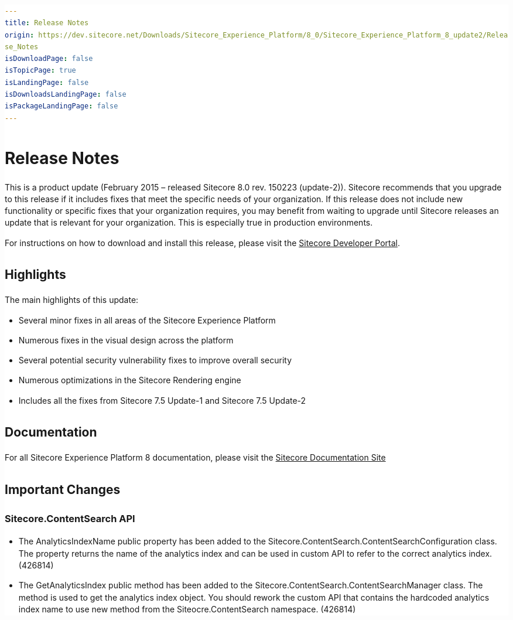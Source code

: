 ```yaml
---
title: Release Notes
origin: https://dev.sitecore.net/Downloads/Sitecore_Experience_Platform/8_0/Sitecore_Experience_Platform_8_update2/Release_Notes
isDownloadPage: false
isTopicPage: true
isLandingPage: false
isDownloadsLandingPage: false
isPackageLandingPage: false
---
```


# Release Notes

This is a product update (February 2015 – released Sitecore 8.0 rev. 150223 (update-2)). Sitecore recommends that you upgrade to this release if it includes fixes that meet the specific needs of your organization. If this release does not include new functionality or specific fixes that your organization requires, you may benefit from waiting to upgrade until Sitecore releases an update that is relevant for your organization. This is especially true in production environments.

For instructions on how to download and install this release, please visit the [Sitecore Developer Portal](http://dev.sitecore.net/).

## Highlights

The main highlights of this update:

-   Several minor fixes in all areas of the Sitecore Experience Platform
    
-   Numerous fixes in the visual design across the platform
    
-   Several potential security vulnerability fixes to improve overall security
    
-   Numerous optimizations in the Sitecore Rendering engine
    
-   Includes all the fixes from Sitecore 7.5 Update-1 and Sitecore 7.5 Update-2
    

## Documentation

For all Sitecore Experience Platform 8 documentation, please visit the [Sitecore Documentation Site](http://doc.sitecore.net/)

## Important Changes

### Sitecore.ContentSearch API

-   The AnalyticsIndexName public property has been added to the Sitecore.ContentSearch.ContentSearchConfiguration class. The property returns the name of the analytics index and can be used in custom API to refer to the correct analytics index. (426814)
    
-   The GetAnalyticsIndex public method has been added to the Sitecore.ContentSearch.ContentSearchManager class. The method is used to get the analytics index object. You should rework the custom API that contains the hardcoded analytics index name to use new method from the Siteocre.ContentSearch namespace. (426814)
    